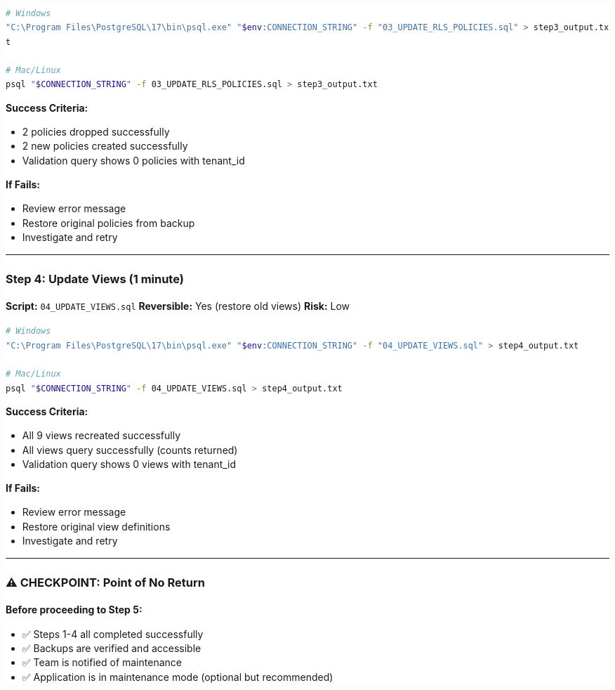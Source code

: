 ```bash
# Windows
"C:\Program Files\PostgreSQL\17\bin\psql.exe" "$env:CONNECTION_STRING" -f "03_UPDATE_RLS_POLICIES.sql" > step3_output.txt

# Mac/Linux
psql "$CONNECTION_STRING" -f 03_UPDATE_RLS_POLICIES.sql > step3_output.txt
```

**Success Criteria:**
- 2 policies dropped successfully
- 2 new policies created successfully
- Validation query shows 0 policies with tenant_id

**If Fails:**
- Review error message
- Restore original policies from backup
- Investigate and retry

---

### Step 4: Update Views (1 minute)
**Script:** `04_UPDATE_VIEWS.sql`
**Reversible:** Yes (restore old views)
**Risk:** Low

```bash
# Windows
"C:\Program Files\PostgreSQL\17\bin\psql.exe" "$env:CONNECTION_STRING" -f "04_UPDATE_VIEWS.sql" > step4_output.txt

# Mac/Linux
psql "$CONNECTION_STRING" -f 04_UPDATE_VIEWS.sql > step4_output.txt
```

**Success Criteria:**
- All 9 views recreated successfully
- All views query successfully (counts returned)
- Validation query shows 0 views with tenant_id

**If Fails:**
- Review error message
- Restore original view definitions
- Investigate and retry

---

### ⚠️ CHECKPOINT: Point of No Return

**Before proceeding to Step 5:**
- ✅ Steps 1-4 all completed successfully
- ✅ Backups are verified and accessible
- ✅ Team is notified of maintenance
- ✅ Application is in maintenance mode (optional but recommended)

